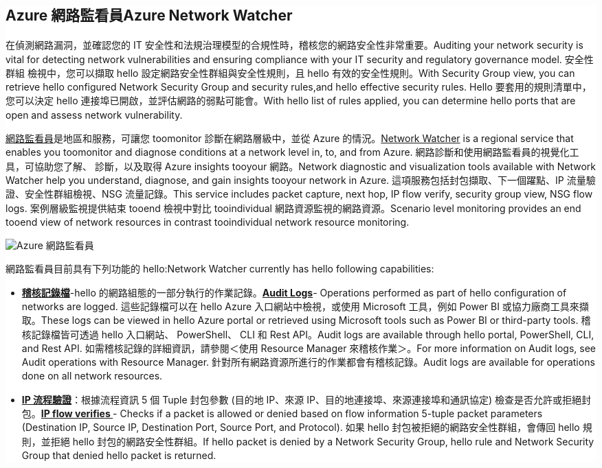 ## <a name="azure-network-watcher"></a><span data-ttu-id="ca4ef-260">Azure 網路監看員</span><span class="sxs-lookup"><span data-stu-id="ca4ef-260">Azure Network Watcher</span></span>

<span data-ttu-id="ca4ef-261">在偵測網路漏洞，並確認您的 IT 安全性和法規治理模型的合規性時，稽核您的網路安全性非常重要。</span><span class="sxs-lookup"><span data-stu-id="ca4ef-261">Auditing your network security is vital for detecting network vulnerabilities and ensuring compliance with your IT security and regulatory governance model.</span></span> <span data-ttu-id="ca4ef-262">安全性群組 檢視中，您可以擷取 hello 設定網路安全性群組與安全性規則，且 hello 有效的安全性規則。</span><span class="sxs-lookup"><span data-stu-id="ca4ef-262">With Security Group view, you can retrieve hello configured Network Security Group and security rules,and  hello effective security rules.</span></span> <span data-ttu-id="ca4ef-263">Hello 要套用的規則清單中，您可以決定 hello 連接埠已開啟，並評估網路的弱點可能會。</span><span class="sxs-lookup"><span data-stu-id="ca4ef-263">With hello list of rules applied, you can determine hello ports that are open and assess network vulnerability.</span></span>

<span data-ttu-id="ca4ef-264">[網路監看員](https://docs.microsoft.com/azure/network-watcher/network-watcher-monitoring-overview#network-watcher)是地區和服務，可讓您 toomonitor 診斷在網路層級中，並從 Azure 的情況。</span><span class="sxs-lookup"><span data-stu-id="ca4ef-264">[Network Watcher](https://docs.microsoft.com/azure/network-watcher/network-watcher-monitoring-overview#network-watcher) is a regional service that enables you toomonitor and diagnose conditions at a network level in, to, and from Azure.</span></span> <span data-ttu-id="ca4ef-265">網路診斷和使用網路監看員的視覺化工具，可協助您了解、 診斷，以及取得 Azure insights tooyour 網路。</span><span class="sxs-lookup"><span data-stu-id="ca4ef-265">Network diagnostic and visualization tools available with Network Watcher help you understand, diagnose, and gain insights tooyour network in Azure.</span></span> <span data-ttu-id="ca4ef-266">這項服務包括封包擷取、下一個躍點、IP 流量驗證、安全性群組檢視、NSG 流量記錄。</span><span class="sxs-lookup"><span data-stu-id="ca4ef-266">This service includes packet capture, next hop, IP flow verify, security group view, NSG flow logs.</span></span> <span data-ttu-id="ca4ef-267">案例層級監視提供結束 tooend 檢視中對比 tooindividual 網路資源監視的網路資源。</span><span class="sxs-lookup"><span data-stu-id="ca4ef-267">Scenario level monitoring provides an end tooend view of network resources in contrast tooindividual network resource monitoring.</span></span>

![Azure 網路監看員](./media/azure-operational-security/azure-operational-security-fig8.png)

<span data-ttu-id="ca4ef-269">網路監看員目前具有下列功能的 hello:</span><span class="sxs-lookup"><span data-stu-id="ca4ef-269">Network Watcher currently has hello following capabilities:</span></span>

-   <span data-ttu-id="ca4ef-270">**<a href="https://docs.microsoft.com/azure/network-watcher/network-watcher-monitoring-overview">稽核記錄檔</a>**-hello 的網路組態的一部分執行的作業記錄。</span><span class="sxs-lookup"><span data-stu-id="ca4ef-270">**<a href="https://docs.microsoft.com/azure/network-watcher/network-watcher-monitoring-overview">Audit Logs</a>**- Operations performed as part of hello configuration of networks are logged.</span></span> <span data-ttu-id="ca4ef-271">這些記錄檔可以在 hello Azure 入口網站中檢視，或使用 Microsoft 工具，例如 Power BI 或協力廠商工具來擷取。</span><span class="sxs-lookup"><span data-stu-id="ca4ef-271">These logs can be viewed in hello Azure portal or retrieved using Microsoft tools such as Power BI or third-party tools.</span></span> <span data-ttu-id="ca4ef-272">稽核記錄檔皆可透過 hello 入口網站、 PowerShell、 CLI 和 Rest API。</span><span class="sxs-lookup"><span data-stu-id="ca4ef-272">Audit logs are available through hello portal, PowerShell, CLI, and Rest API.</span></span> <span data-ttu-id="ca4ef-273">如需稽核記錄的詳細資訊，請參閱＜使用 Resource Manager 來稽核作業＞。</span><span class="sxs-lookup"><span data-stu-id="ca4ef-273">For more information on Audit logs, see Audit operations with Resource Manager.</span></span> <span data-ttu-id="ca4ef-274">針對所有網路資源所進行的作業都會有稽核記錄。</span><span class="sxs-lookup"><span data-stu-id="ca4ef-274">Audit logs are available for operations done on all network resources.</span></span>


-   <span data-ttu-id="ca4ef-275">**<a href="https://docs.microsoft.com/azure/network-watcher/network-watcher-ip-flow-verify-overview">IP 流程驗證</a>**：根據流程資訊 5 個 Tuple 封包參數 (目的地 IP、來源 IP、目的地連接埠、來源連接埠和通訊協定) 檢查是否允許或拒絕封包。</span><span class="sxs-lookup"><span data-stu-id="ca4ef-275">**<a href="https://docs.microsoft.com/azure/network-watcher/network-watcher-ip-flow-verify-overview">IP flow verifies </a>** - Checks if a packet is allowed or denied based on flow information 5-tuple packet parameters (Destination IP, Source IP, Destination Port, Source Port, and Protocol).</span></span> <span data-ttu-id="ca4ef-276">如果 hello 封包被拒絕的網路安全性群組，會傳回 hello 規則，並拒絕 hello 封包的網路安全性群組。</span><span class="sxs-lookup"><span data-stu-id="ca4ef-276">If hello packet is denied by a Network Security Group, hello rule and Network Security Group that denied hello packet is returned.</span></span>
